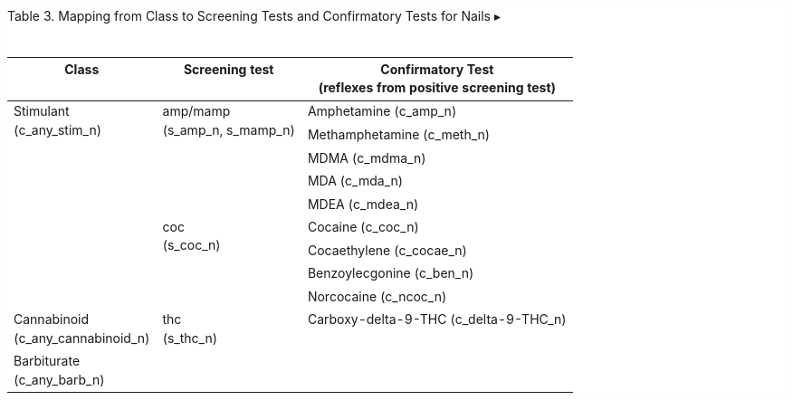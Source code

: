 
<p>
<div id="notification-banner" class="notification-banner" onclick="toggleCollapse(this)">
    <span class="text">Table 3. Mapping from Class to Screening Tests and Confirmatory Tests for Nails</span>
  <span class="notification-arrow">▸</span>
</div>
<div class="notification-collapsible-content">
<table class="docutils">
  <br>
    <thead>
      <tr>
		<th>Class</th>
		<th>Screening test</th>
		<th>Confirmatory Test<br />(reflexes from positive screening test)</th>
	   </tr>
	</thead>
	<tbody>
	<tr>
	<tr>
		<td colspan="1" rowspan="9">
			<div>Stimulant <br /> (c_any_stim_n)</div>
		</td>
		<td colspan="1" rowspan="5">
			<div>amp/mamp <br /> (s_amp_n, s_mamp_n)</div>
		</td>
		<td>Amphetamine (c_amp_n)</td>
	</tr>
	<tr>
		<td>Methamphetamine (c_meth_n)</td>
	</tr>
	<tr>
		<td>MDMA (c_mdma_n)</td>
	</tr>
	<tr>
		<td>MDA (c_mda_n)</td>
	</tr>
	<tr>
		<td>MDEA (c_mdea_n)</td>
	</tr>
	<tr>
		<td colspan="1" rowspan="4">
			<div>coc <br /> (s_coc_n)</div>
		</td>
		<td>Cocaine (c_coc_n)</td>
	</tr>
	<tr>
		<td>Cocaethylene (c_cocae_n)</td>
	</tr>
	<tr>
		<td>Benzoylecgonine (c_ben_n)</td>
	</tr>
	<tr>
		<td>Norcocaine (c_ncoc_n)</td>
	</tr>
	<tr>
		<td>Cannabinoid<br />(c_any_cannabinoid_n)</td>
		<td>thc <br /> (s_thc_n)</td>
		<td>Carboxy-delta-9-THC (c_delta-9-THC_n)</td>
	</tr>
	<tr>
		<td colspan="1" rowspan="5">
			<div>Barbiturate <br /> (c_any_barb_n)</div>
		</td>